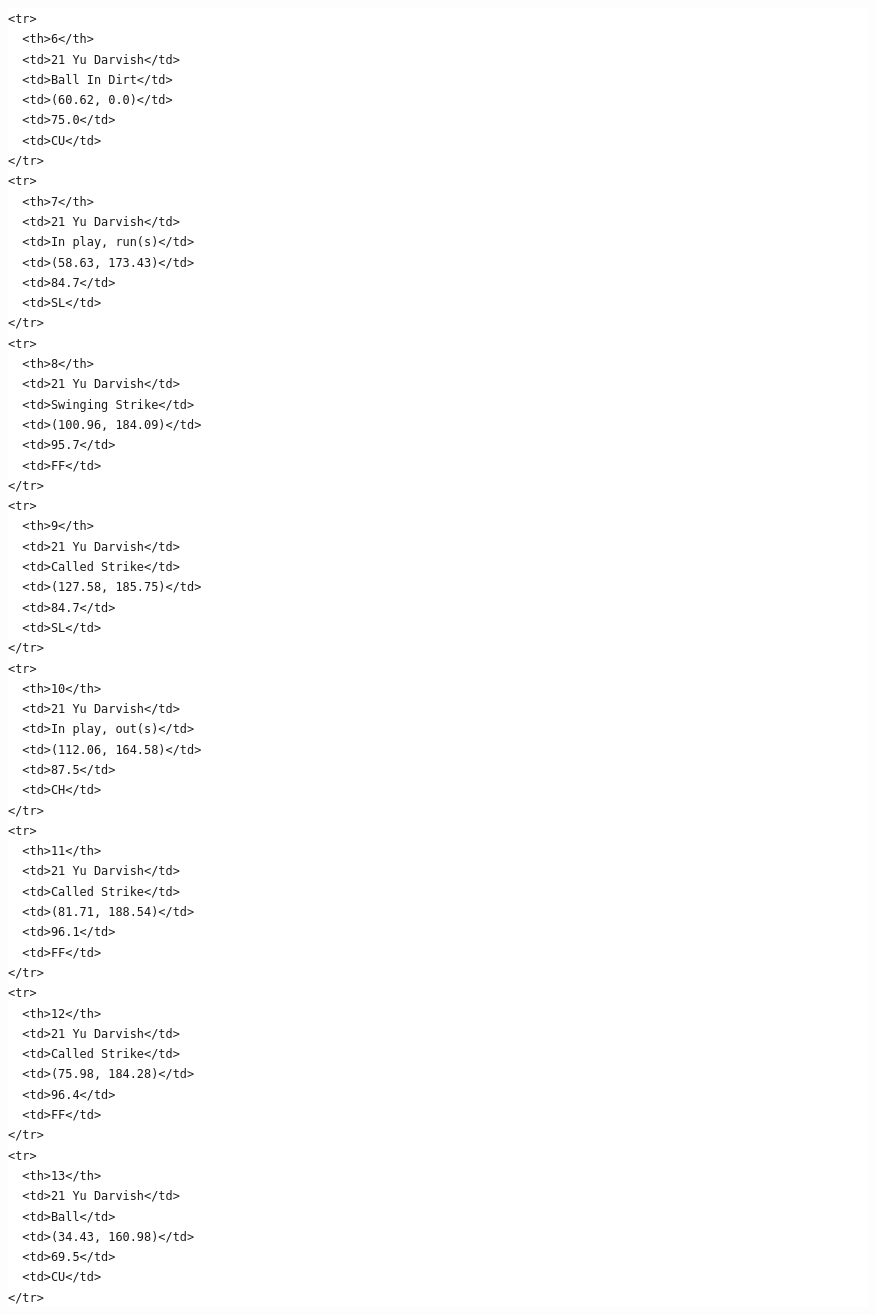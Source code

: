     <tr>
      <th>6</th>
      <td>21 Yu Darvish</td>
      <td>Ball In Dirt</td>
      <td>(60.62, 0.0)</td>
      <td>75.0</td>
      <td>CU</td>
    </tr>
    <tr>
      <th>7</th>
      <td>21 Yu Darvish</td>
      <td>In play, run(s)</td>
      <td>(58.63, 173.43)</td>
      <td>84.7</td>
      <td>SL</td>
    </tr>
    <tr>
      <th>8</th>
      <td>21 Yu Darvish</td>
      <td>Swinging Strike</td>
      <td>(100.96, 184.09)</td>
      <td>95.7</td>
      <td>FF</td>
    </tr>
    <tr>
      <th>9</th>
      <td>21 Yu Darvish</td>
      <td>Called Strike</td>
      <td>(127.58, 185.75)</td>
      <td>84.7</td>
      <td>SL</td>
    </tr>
    <tr>
      <th>10</th>
      <td>21 Yu Darvish</td>
      <td>In play, out(s)</td>
      <td>(112.06, 164.58)</td>
      <td>87.5</td>
      <td>CH</td>
    </tr>
    <tr>
      <th>11</th>
      <td>21 Yu Darvish</td>
      <td>Called Strike</td>
      <td>(81.71, 188.54)</td>
      <td>96.1</td>
      <td>FF</td>
    </tr>
    <tr>
      <th>12</th>
      <td>21 Yu Darvish</td>
      <td>Called Strike</td>
      <td>(75.98, 184.28)</td>
      <td>96.4</td>
      <td>FF</td>
    </tr>
    <tr>
      <th>13</th>
      <td>21 Yu Darvish</td>
      <td>Ball</td>
      <td>(34.43, 160.98)</td>
      <td>69.5</td>
      <td>CU</td>
    </tr>